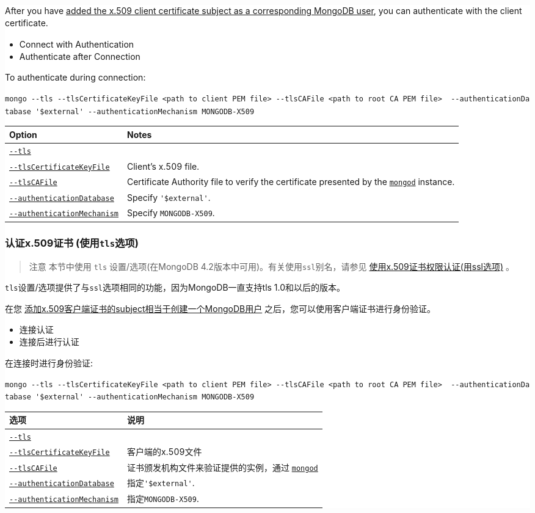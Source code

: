 After you have [added the x.509 client certificate subject as a corresponding MongoDB user](https://docs.mongodb.com/v4.2/tutorial/configure-x509-client-authentication/#addx509subjectuser), you can authenticate with the client certificate.

- Connect with Authentication
- Authenticate after Connection

To authenticate during connection:

```
mongo --tls --tlsCertificateKeyFile <path to client PEM file> --tlsCAFile <path to root CA PEM file>  --authenticationDatabase '$external' --authenticationMechanism MONGODB-X509
```

| Option                                                       | Notes                                                        |
| :----------------------------------------------------------- | :----------------------------------------------------------- |
| [`--tls`](https://docs.mongodb.com/v4.2/reference/program/mongo/#cmdoption-mongo-tls) |                                                              |
| [`--tlsCertificateKeyFile`](https://docs.mongodb.com/v4.2/reference/program/mongo/#cmdoption-mongo-tlscertificatekeyfile) | Client’s x.509 file.                                         |
| [`--tlsCAFile`](https://docs.mongodb.com/v4.2/reference/program/mongo/#cmdoption-mongo-tlscafile) | Certificate Authority file to verify the certificate presented by the [`mongod`](https://docs.mongodb.com/v4.2/reference/program/mongod/#bin.mongod) instance. |
| [`--authenticationDatabase`](https://docs.mongodb.com/v4.2/reference/program/mongo/#cmdoption-mongo-authenticationdatabase) | Specify `'$external'`.                                       |
| [`--authenticationMechanism`](https://docs.mongodb.com/v4.2/reference/program/mongo/#cmdoption-mongo-authenticationmechanism) | Specify `MONGODB-X509`.                                      |


### 认证x.509证书 (使用`tls`选项)

 > 注意
 > 本节中使用 `tls` 设置/选项(在MongoDB 4.2版本中可用)。有关使用`ssl`别名，请参见 [使用x.509证书权限认证(用ssl选项)](https://docs.mongodb.com/v4.2/tutorial/configure-x509-client-authentication/#authenticate-with-x509-cert-ssl) 。

`tls`设置/选项提供了与`ssl`选项相同的功能，因为MongoDB一直支持tls 1.0和以后的版本。

在您 [添加x.509客户端证书的subject相当于创建一个MongoDB用户](https://docs.mongodb.com/v4.2/tutorial/configure-x509-client-authentication/#addx509subjectuser) 之后，您可以使用客户端证书进行身份验证。
- 连接认证
- 连接后进行认证

在连接时进行身份验证:
```
mongo --tls --tlsCertificateKeyFile <path to client PEM file> --tlsCAFile <path to root CA PEM file>  --authenticationDatabase '$external' --authenticationMechanism MONGODB-X509
```

| 选项                                                       | 说明                                                        |
| :----------------------------------------------------------- | :----------------------------------------------------------- |
| [`--tls`](https://docs.mongodb.com/v4.2/reference/program/mongo/#cmdoption-mongo-tls) |                                                              |
| [`--tlsCertificateKeyFile`](https://docs.mongodb.com/v4.2/reference/program/mongo/#cmdoption-mongo-tlscertificatekeyfile) | 客户端的x.509文件                                         |
| [`--tlsCAFile`](https://docs.mongodb.com/v4.2/reference/program/mongo/#cmdoption-mongo-tlscafile) | 证书颁发机构文件来验证提供的实例，通过 [`mongod`](https://docs.mongodb.com/v4.2/reference/program/mongod/#bin.mongod) |
| [`--authenticationDatabase`](https://docs.mongodb.com/v4.2/reference/program/mongo/#cmdoption-mongo-authenticationdatabase) | 指定`'$external'`.                                       |
| [`--authenticationMechanism`](https://docs.mongodb.com/v4.2/reference/program/mongo/#cmdoption-mongo-authenticationmechanism) | 指定`MONGODB-X509`.                                      |
